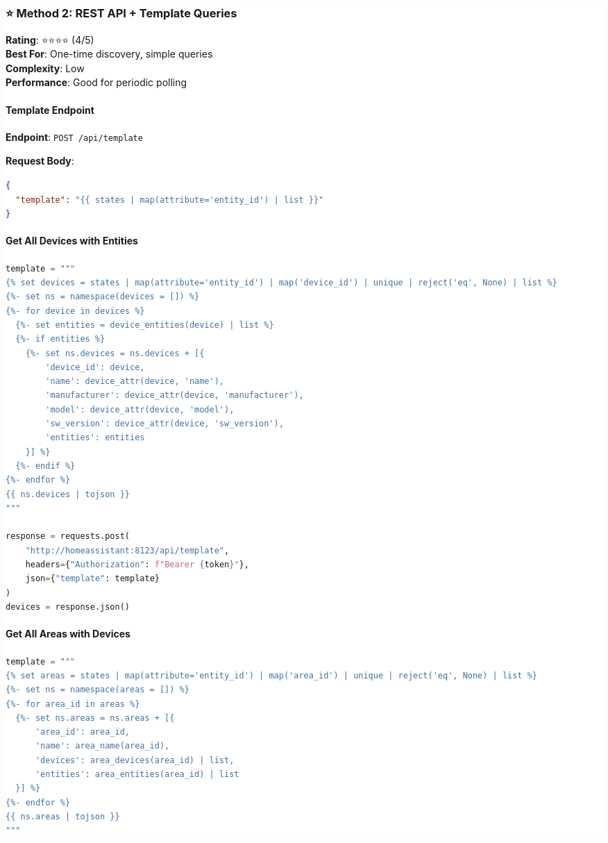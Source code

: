 
### ⭐ Method 2: REST API + Template Queries

**Rating**: ⭐⭐⭐⭐ (4/5)  
**Best For**: One-time discovery, simple queries  
**Complexity**: Low  
**Performance**: Good for periodic polling

#### Template Endpoint

**Endpoint**: `POST /api/template`

**Request Body**:
```json
{
  "template": "{{ states | map(attribute='entity_id') | list }}"
}
```

#### Get All Devices with Entities

```python
template = """
{% set devices = states | map(attribute='entity_id') | map('device_id') | unique | reject('eq', None) | list %}
{%- set ns = namespace(devices = []) %}
{%- for device in devices %}
  {%- set entities = device_entities(device) | list %}
  {%- if entities %}
    {%- set ns.devices = ns.devices + [{
        'device_id': device,
        'name': device_attr(device, 'name'),
        'manufacturer': device_attr(device, 'manufacturer'),
        'model': device_attr(device, 'model'),
        'sw_version': device_attr(device, 'sw_version'),
        'entities': entities
    }] %}
  {%- endif %}
{%- endfor %}
{{ ns.devices | tojson }}
"""

response = requests.post(
    "http://homeassistant:8123/api/template",
    headers={"Authorization": f"Bearer {token}"},
    json={"template": template}
)
devices = response.json()
```

#### Get All Areas with Devices

```python
template = """
{% set areas = states | map(attribute='entity_id') | map('area_id') | unique | reject('eq', None) | list %}
{%- set ns = namespace(areas = []) %}
{%- for area_id in areas %}
  {%- set ns.areas = ns.areas + [{
      'area_id': area_id,
      'name': area_name(area_id),
      'devices': area_devices(area_id) | list,
      'entities': area_entities(area_id) | list
  }] %}
{%- endfor %}
{{ ns.areas | tojson }}
"""
```